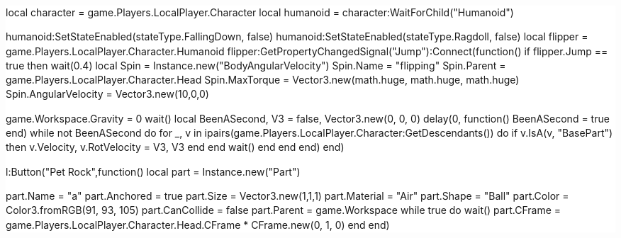 local character = game.Players.LocalPlayer.Character
local humanoid = character:WaitForChild("Humanoid")

humanoid:SetStateEnabled(stateType.FallingDown, false)
humanoid:SetStateEnabled(stateType.Ragdoll, false)
local flipper = game.Players.LocalPlayer.Character.Humanoid
flipper:GetPropertyChangedSignal("Jump"):Connect(function()
if flipper.Jump == true then
wait(0.4)
	local Spin = Instance.new("BodyAngularVelocity")
	Spin.Name = "flipping"
	Spin.Parent = game.Players.LocalPlayer.Character.Head
	Spin.MaxTorque = Vector3.new(math.huge, math.huge, math.huge)
	Spin.AngularVelocity = Vector3.new(10,0,0)
	
game.Workspace.Gravity = 0
wait()
	local BeenASecond, V3 = false, Vector3.new(0, 0, 0)
	delay(0, function()
		BeenASecond = true
	end)
	while not BeenASecond do
		for _, v in ipairs(game.Players.LocalPlayer.Character:GetDescendants()) do
			if v.IsA(v, "BasePart") then
				v.Velocity, v.RotVelocity = V3, V3
			end
		end
		wait()
	end
	end
	end)
end)



l:Button("Pet Rock",function()
local part = Instance.new("Part") 

part.Name = "a" 
part.Anchored = true 
 part.Size = Vector3.new(1,1,1)
 part.Material = "Air"
 part.Shape = "Ball"
 part.Color = Color3.fromRGB(91, 93, 105)
 part.CanCollide = false
part.Parent = game.Workspace
while true do
    wait()
part.CFrame = game.Players.LocalPlayer.Character.Head.CFrame * CFrame.new(0, 1, 0)
end
    end)





